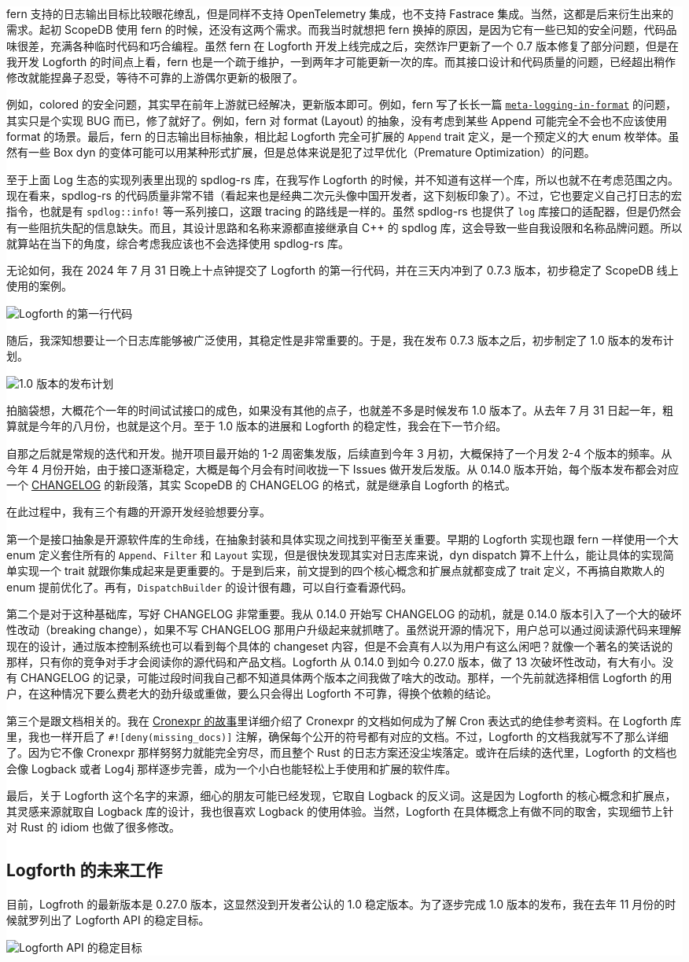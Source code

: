 fern 支持的日志输出目标比较眼花缭乱，但是同样不支持 OpenTelemetry 集成，也不支持 Fastrace 集成。当然，这都是后来衍生出来的需求。起初 ScopeDB 使用 fern 的时候，还没有这两个需求。而我当时就想把 fern 换掉的原因，是因为它有一些已知的安全问题，代码品味很差，充满各种临时代码和巧合编程。虽然 fern 在 Logforth 开发上线完成之后，突然诈尸更新了一个 0.7 版本修复了部分问题，但是在我开发 Logforth 的时间点上看，fern 也是一个疏于维护，一到两年才可能更新一次的库。而其接口设计和代码质量的问题，已经超出稍作修改就能捏鼻子忍受，等待不可靠的上游偶尔更新的极限了。

例如，colored 的安全问题，其实早在前年上游就已经解决，更新版本即可。例如，fern 写了长长一篇 [`meta-logging-in-format`](https://docs.rs/fern/latest/fern/meta/index.html) 的问题，其实只是个实现 BUG 而已，修了就好了。例如，fern 对 format (Layout) 的抽象，没有考虑到某些 Append 可能完全不会也不应该使用 format 的场景。最后，fern 的日志输出目标抽象，相比起 Logforth 完全可扩展的 `Append` trait 定义，是一个预定义的大 enum 枚举体。虽然有一些 Box dyn 的变体可能可以用某种形式扩展，但是总体来说是犯了过早优化（Premature Optimization）的问题。

至于上面 Log 生态的实现列表里出现的 spdlog-rs 库，在我写作 Logforth 的时候，并不知道有这样一个库，所以也就不在考虑范围之内。现在看来，spdlog-rs 的代码质量非常不错（看起来也是经典二次元头像中国开发者，这下刻板印象了）。不过，它也要定义自己打日志的宏指令，也就是有 `spdlog::info!` 等一系列接口，这跟 tracing 的路线是一样的。虽然 spdlog-rs 也提供了 `log` 库接口的适配器，但是仍然会有一些阻抗失配的信息缺失。而且，其设计思路和名称来源都直接继承自 C++ 的 spdlog 库，这会导致一些自我设限和名称品牌问题。所以就算站在当下的角度，综合考虑我应该也不会选择使用 spdlog-rs 库。

无论如何，我在 2024 年 7 月 31 日晚上十点钟提交了 Logforth 的第一行代码，并在三天内冲到了 0.7.3 版本，初步稳定了 ScopeDB 线上使用的案例。

![Logforth 的第一行代码](first-commit.png)

随后，我深知想要让一个日志库能够被广泛使用，其稳定性是非常重要的。于是，我在发布 0.7.3 版本之后，初步制定了 1.0 版本的发布计划。

![1.0 版本的发布计划](stabilize-plan.png)

拍脑袋想，大概花个一年的时间试试接口的成色，如果没有其他的点子，也就差不多是时候发布 1.0 版本了。从去年 7 月 31 日起一年，粗算就是今年的八月份，也就是这个月。至于 1.0 版本的进展和 Logforth 的稳定性，我会在下一节介绍。

自那之后就是常规的迭代和开发。抛开项目最开始的 1-2 周密集发版，后续直到今年 3 月初，大概保持了一个月发 2-4 个版本的频率。从今年 4 月份开始，由于接口逐渐稳定，大概是每个月会有时间收拢一下 Issues 做开发后发版。从 0.14.0 版本开始，每个版本发布都会对应一个 [CHANGELOG](https://github.com/fast/logforth/blob/main/CHANGELOG.md) 的新段落，其实 ScopeDB 的 CHANGELOG 的格式，就是继承自 Logforth 的格式。

在此过程中，我有三个有趣的开源开发经验想要分享。

第一个是接口抽象是开源软件库的生命线，在抽象封装和具体实现之间找到平衡至关重要。早期的 Logforth 实现也跟 fern 一样使用一个大 enum 定义套住所有的 `Append`、`Filter` 和 `Layout` 实现，但是很快发现其实对日志库来说，dyn dispatch 算不上什么，能让具体的实现简单实现一个 trait 就跟你集成起来是更重要的。于是到后来，前文提到的四个核心概念和扩展点就都变成了 trait 定义，不再搞自欺欺人的 enum 提前优化了。再有，`DispatchBuilder` 的设计很有趣，可以自行查看源代码。

第二个是对于这种基础库，写好 CHANGELOG 非常重要。我从 0.14.0 开始写 CHANGELOG 的动机，就是 0.14.0 版本引入了一个大的破坏性改动（breaking change），如果不写 CHANGELOG 那用户升级起来就抓瞎了。虽然说开源的情况下，用户总可以通过阅读源代码来理解现在的设计，通过版本控制系统也可以看到每个具体的 changeset 内容，但是不会真有人以为用户有这么闲吧？就像一个著名的笑话说的那样，只有你的竞争对手才会阅读你的源代码和产品文档。Logforth 从 0.14.0 到如今 0.27.0 版本，做了 13 次破坏性改动，有大有小。没有 CHANGELOG 的记录，可能过段时间我自己都不知道具体两个版本之间我做了啥大的改动。那样，一个先前就选择相信 Logforth 的用户，在这种情况下要么费老大的劲升级或重做，要么只会得出 Logforth 不可靠，得换个依赖的结论。

第三个是跟文档相关的。我在 [Cronexpr 的故事](https://mp.weixin.qq.com/s/Rj9aZU7xXY65zC3NoymJAA)里详细介绍了 Cronexpr 的文档如何成为了解 Cron 表达式的绝佳参考资料。在 Logforth 库里，我也一样开启了 `#![deny(missing_docs)]` 注解，确保每个公开的符号都有对应的文档。不过，Logforth 的文档我就写不了那么详细了。因为它不像 Cronexpr 那样努努力就能完全穷尽，而且整个 Rust 的日志方案还没尘埃落定。或许在后续的迭代里，Logforth 的文档也会像 Logback 或者 Log4j 那样逐步完善，成为一个小白也能轻松上手使用和扩展的软件库。

最后，关于 Logforth 这个名字的来源，细心的朋友可能已经发现，它取自 Logback 的反义词。这是因为 Logforth 的核心概念和扩展点，其灵感来源就取自 Logback 库的设计，我也很喜欢 Logback 的使用体验。当然，Logforth 在具体概念上有做不同的取舍，实现细节上针对 Rust 的 idiom 也做了很多修改。

## Logforth 的未来工作

目前，Logfroth 的最新版本是 0.27.0 版本，这显然没到开发者公认的 1.0 稳定版本。为了逐步完成 1.0 版本的发布，我在去年 11 月份的时候就罗列出了 Logforth API 的稳定目标。

![Logforth API 的稳定目标](stabilize-targets.png)
